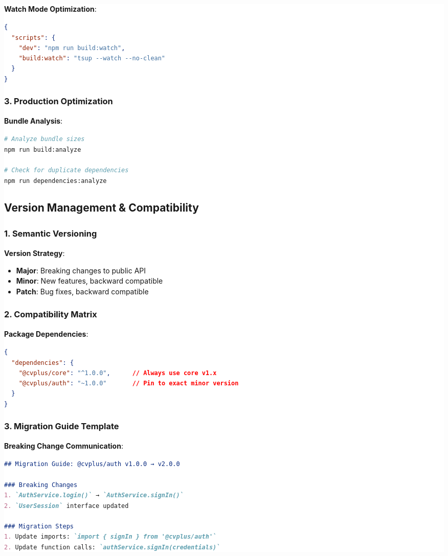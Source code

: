 **Watch Mode Optimization**:
```json
{
  "scripts": {
    "dev": "npm run build:watch",
    "build:watch": "tsup --watch --no-clean"
  }
}
```

### 3. Production Optimization

**Bundle Analysis**:
```bash
# Analyze bundle sizes
npm run build:analyze

# Check for duplicate dependencies
npm run dependencies:analyze
```

## Version Management & Compatibility

### 1. Semantic Versioning

**Version Strategy**:
- **Major**: Breaking changes to public API
- **Minor**: New features, backward compatible
- **Patch**: Bug fixes, backward compatible

### 2. Compatibility Matrix

**Package Dependencies**:
```json
{
  "dependencies": {
    "@cvplus/core": "^1.0.0",      // Always use core v1.x
    "@cvplus/auth": "~1.0.0"       // Pin to exact minor version
  }
}
```

### 3. Migration Guide Template

**Breaking Change Communication**:
```markdown
## Migration Guide: @cvplus/auth v1.0.0 → v2.0.0

### Breaking Changes
1. `AuthService.login()` → `AuthService.signIn()`
2. `UserSession` interface updated

### Migration Steps
1. Update imports: `import { signIn } from '@cvplus/auth'`
2. Update function calls: `authService.signIn(credentials)`
```
